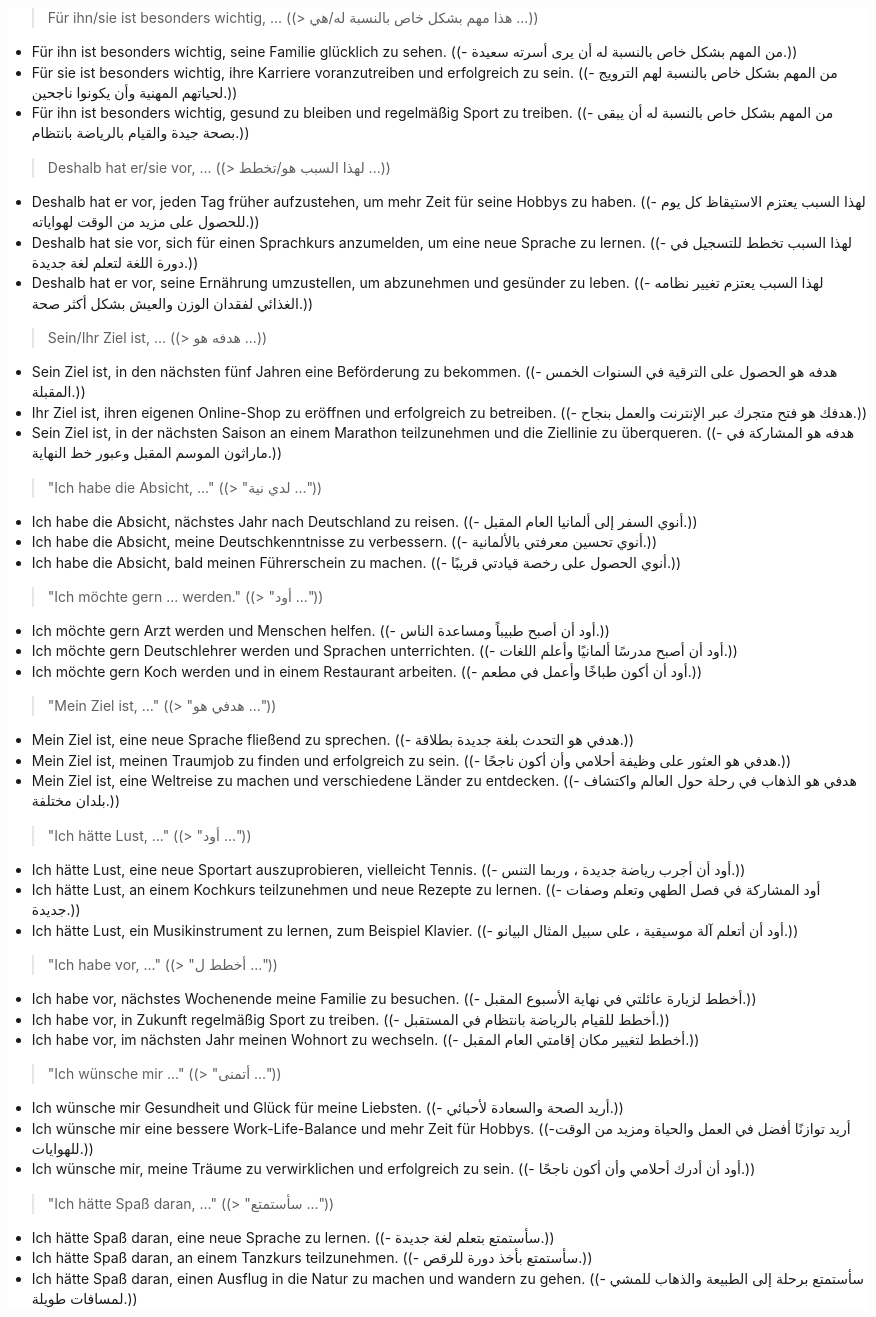 > Für ihn/sie ist besonders wichtig, ... ((> هذا مهم بشكل خاص بالنسبة له/هي ...))
- Für ihn ist besonders wichtig, seine Familie glücklich zu sehen. ((- من المهم بشكل خاص بالنسبة له أن يرى أسرته سعيدة.))
- Für sie ist besonders wichtig, ihre Karriere voranzutreiben und erfolgreich zu sein. ((- من المهم بشكل خاص بالنسبة لهم الترويج لحياتهم المهنية وأن يكونوا ناجحين.))
- Für ihn ist besonders wichtig, gesund zu bleiben und regelmäßig Sport zu treiben. ((- من المهم بشكل خاص بالنسبة له أن يبقى بصحة جيدة والقيام بالرياضة بانتظام.))
> Deshalb hat er/sie vor, ... ((> لهذا السبب هو/تخطط ...))
- Deshalb hat er vor, jeden Tag früher aufzustehen, um mehr Zeit für seine Hobbys zu haben. ((- لهذا السبب يعتزم الاستيقاظ كل يوم للحصول على مزيد من الوقت لهواياته.))
- Deshalb hat sie vor, sich für einen Sprachkurs anzumelden, um eine neue Sprache zu lernen. ((- لهذا السبب تخطط للتسجيل في دورة اللغة لتعلم لغة جديدة.))
- Deshalb hat er vor, seine Ernährung umzustellen, um abzunehmen und gesünder zu leben. ((- لهذا السبب يعتزم تغيير نظامه الغذائي لفقدان الوزن والعيش بشكل أكثر صحة.))
> Sein/Ihr Ziel ist, ... ((> هدفه هو ...))
- Sein Ziel ist, in den nächsten fünf Jahren eine Beförderung zu bekommen. ((- هدفه هو الحصول على الترقية في السنوات الخمس المقبلة.))
- Ihr Ziel ist, ihren eigenen Online-Shop zu eröffnen und erfolgreich zu betreiben. ((- هدفك هو فتح متجرك عبر الإنترنت والعمل بنجاح.))
- Sein Ziel ist, in der nächsten Saison an einem Marathon teilzunehmen und die Ziellinie zu überqueren. ((- هدفه هو المشاركة في ماراثون الموسم المقبل وعبور خط النهاية.))
> "Ich habe die Absicht, ..." ((> "لدي نية ..."))
- Ich habe die Absicht, nächstes Jahr nach Deutschland zu reisen. ((- أنوي السفر إلى ألمانيا العام المقبل.))
- Ich habe die Absicht, meine Deutschkenntnisse zu verbessern. ((- أنوي تحسين معرفتي بالألمانية.))
- Ich habe die Absicht, bald meinen Führerschein zu machen. ((- أنوي الحصول على رخصة قيادتي قريبًا.))
> "Ich möchte gern ... werden." ((> "أود ..."))
- Ich möchte gern Arzt werden und Menschen helfen. ((- أود أن أصبح طبيباً ومساعدة الناس.))
- Ich möchte gern Deutschlehrer werden und Sprachen unterrichten. ((- أود أن أصبح مدرسًا ألمانيًا وأعلم اللغات.))
- Ich möchte gern Koch werden und in einem Restaurant arbeiten. ((- أود أن أكون طباخًا وأعمل في مطعم.))
> "Mein Ziel ist, ..." ((> "هدفي هو ..."))
- Mein Ziel ist, eine neue Sprache fließend zu sprechen. ((- هدفي هو التحدث بلغة جديدة بطلاقة.))
- Mein Ziel ist, meinen Traumjob zu finden und erfolgreich zu sein. ((- هدفي هو العثور على وظيفة أحلامي وأن أكون ناجحًا.))
- Mein Ziel ist, eine Weltreise zu machen und verschiedene Länder zu entdecken. ((- هدفي هو الذهاب في رحلة حول العالم واكتشاف بلدان مختلفة.))
> "Ich hätte Lust, ..." ((> "أود ..."))
- Ich hätte Lust, eine neue Sportart auszuprobieren, vielleicht Tennis. ((- أود أن أجرب رياضة جديدة ، وربما التنس.))
- Ich hätte Lust, an einem Kochkurs teilzunehmen und neue Rezepte zu lernen. ((- أود المشاركة في فصل الطهي وتعلم وصفات جديدة.))
- Ich hätte Lust, ein Musikinstrument zu lernen, zum Beispiel Klavier. ((- أود أن أتعلم آلة موسيقية ، على سبيل المثال البيانو.))
> "Ich habe vor, ..." ((> "أخطط ل ..."))
- Ich habe vor, nächstes Wochenende meine Familie zu besuchen. ((- أخطط لزيارة عائلتي في نهاية الأسبوع المقبل.))
- Ich habe vor, in Zukunft regelmäßig Sport zu treiben. ((- أخطط للقيام بالرياضة بانتظام في المستقبل.))
- Ich habe vor, im nächsten Jahr meinen Wohnort zu wechseln. ((- أخطط لتغيير مكان إقامتي العام المقبل.))
> "Ich wünsche mir ..." ((> "أتمنى ..."))
- Ich wünsche mir Gesundheit und Glück für meine Liebsten. ((- أريد الصحة والسعادة لأحبائي.))
- Ich wünsche mir eine bessere Work-Life-Balance und mehr Zeit für Hobbys. ((-أريد توازنًا أفضل في العمل والحياة ومزيد من الوقت للهوايات.))
- Ich wünsche mir, meine Träume zu verwirklichen und erfolgreich zu sein. ((- أود أن أدرك أحلامي وأن أكون ناجحًا.))
> "Ich hätte Spaß daran, ..." ((> "سأستمتع ..."))
- Ich hätte Spaß daran, eine neue Sprache zu lernen. ((- سأستمتع بتعلم لغة جديدة.))
- Ich hätte Spaß daran, an einem Tanzkurs teilzunehmen. ((- سأستمتع بأخذ دورة للرقص.))
- Ich hätte Spaß daran, einen Ausflug in die Natur zu machen und wandern zu gehen. ((- سأستمتع برحلة إلى الطبيعة والذهاب للمشي لمسافات طويلة.))